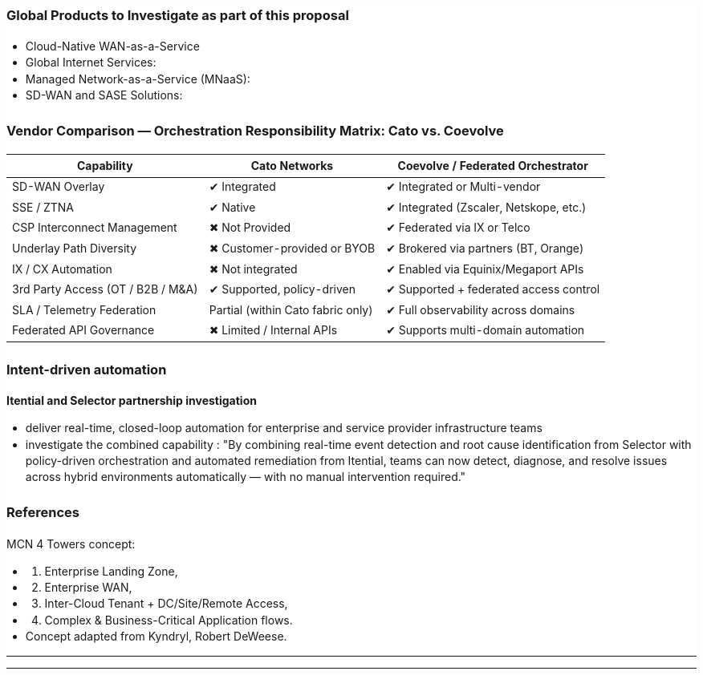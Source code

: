 ### Global Products to Investigate as part of this proposal

- Cloud-Native WAN-as-a-Service
- Global Internet Services:
- Managed Network-as-a-Service (MNaaS):
- SD-WAN and SASE Solutions:

### Vendor Comparison — Orchestration Responsibility Matrix: Cato vs. Coevolve

| Capability | Cato Networks | Coevolve / Federated Orchestrator |
|------------|---------------|-----------------------------------|
| SD-WAN Overlay | ✔ Integrated | ✔ Integrated or Multi-vendor |
| SSE / ZTNA | ✔ Native | ✔ Integrated (Zscaler, Netskope, etc.) |
| CSP Interconnect Management | ✖ Not Provided | ✔ Federated via IX or Telco |
| Underlay Path Diversity | ✖ Customer-provided or BYOB | ✔ Brokered via partners (BT, Orange) |
| IX / CX Automation | ✖ Not integrated | ✔ Enabled via Equinix/Megaport APIs |
| 3rd Party Access (OT / B2B / M&A) | ✔ Supported, policy-driven | ✔ Supported + federated access control |
| SLA / Telemetry Federation | Partial (within Cato fabric only) | ✔ Full observability across domains |
| Federated API Governance | ✖ Limited / Internal APIs | ✔ Supports multi-domain automation |

### Intent-driven automation

**Itential and Selector partnership investigation**
- deliver real-time, closed-loop automation for enterprise and service provider infrastructure teams
- investigate the combined capability : "By combining real-time event detection and root cause identification from Selector with policy-driven orchestration and automated remediation from Itential, teams can now detect, diagnose, and resolve issues across hybrid environments automatically — with no manual intervention required."

### References

MCN 4 Towers concept: 
- 1) Enterprise Landing Zone,
- 2) Enterprise WAN,
- 3) Inter-Cloud Tenant + DC/Site/Remote Access,
- 4) Complex & Business-Critical Application flows. 
- Concept adapted from Kyndryl, Robert DeWeese.

* * *

---
